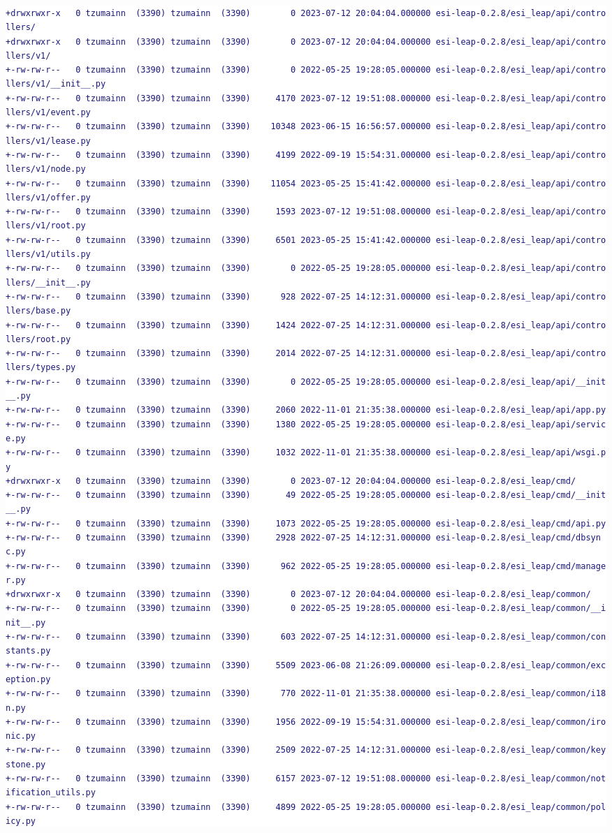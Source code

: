 ```diff
+drwxrwxr-x   0 tzumainn  (3390) tzumainn  (3390)        0 2023-07-12 20:04:04.000000 esi-leap-0.2.8/esi_leap/api/controllers/
+drwxrwxr-x   0 tzumainn  (3390) tzumainn  (3390)        0 2023-07-12 20:04:04.000000 esi-leap-0.2.8/esi_leap/api/controllers/v1/
+-rw-rw-r--   0 tzumainn  (3390) tzumainn  (3390)        0 2022-05-25 19:28:05.000000 esi-leap-0.2.8/esi_leap/api/controllers/v1/__init__.py
+-rw-rw-r--   0 tzumainn  (3390) tzumainn  (3390)     4170 2023-07-12 19:51:08.000000 esi-leap-0.2.8/esi_leap/api/controllers/v1/event.py
+-rw-rw-r--   0 tzumainn  (3390) tzumainn  (3390)    10348 2023-06-15 16:56:57.000000 esi-leap-0.2.8/esi_leap/api/controllers/v1/lease.py
+-rw-rw-r--   0 tzumainn  (3390) tzumainn  (3390)     4199 2022-09-19 15:54:31.000000 esi-leap-0.2.8/esi_leap/api/controllers/v1/node.py
+-rw-rw-r--   0 tzumainn  (3390) tzumainn  (3390)    11054 2023-05-25 15:41:42.000000 esi-leap-0.2.8/esi_leap/api/controllers/v1/offer.py
+-rw-rw-r--   0 tzumainn  (3390) tzumainn  (3390)     1593 2023-07-12 19:51:08.000000 esi-leap-0.2.8/esi_leap/api/controllers/v1/root.py
+-rw-rw-r--   0 tzumainn  (3390) tzumainn  (3390)     6501 2023-05-25 15:41:42.000000 esi-leap-0.2.8/esi_leap/api/controllers/v1/utils.py
+-rw-rw-r--   0 tzumainn  (3390) tzumainn  (3390)        0 2022-05-25 19:28:05.000000 esi-leap-0.2.8/esi_leap/api/controllers/__init__.py
+-rw-rw-r--   0 tzumainn  (3390) tzumainn  (3390)      928 2022-07-25 14:12:31.000000 esi-leap-0.2.8/esi_leap/api/controllers/base.py
+-rw-rw-r--   0 tzumainn  (3390) tzumainn  (3390)     1424 2022-07-25 14:12:31.000000 esi-leap-0.2.8/esi_leap/api/controllers/root.py
+-rw-rw-r--   0 tzumainn  (3390) tzumainn  (3390)     2014 2022-07-25 14:12:31.000000 esi-leap-0.2.8/esi_leap/api/controllers/types.py
+-rw-rw-r--   0 tzumainn  (3390) tzumainn  (3390)        0 2022-05-25 19:28:05.000000 esi-leap-0.2.8/esi_leap/api/__init__.py
+-rw-rw-r--   0 tzumainn  (3390) tzumainn  (3390)     2060 2022-11-01 21:35:38.000000 esi-leap-0.2.8/esi_leap/api/app.py
+-rw-rw-r--   0 tzumainn  (3390) tzumainn  (3390)     1380 2022-05-25 19:28:05.000000 esi-leap-0.2.8/esi_leap/api/service.py
+-rw-rw-r--   0 tzumainn  (3390) tzumainn  (3390)     1032 2022-11-01 21:35:38.000000 esi-leap-0.2.8/esi_leap/api/wsgi.py
+drwxrwxr-x   0 tzumainn  (3390) tzumainn  (3390)        0 2023-07-12 20:04:04.000000 esi-leap-0.2.8/esi_leap/cmd/
+-rw-rw-r--   0 tzumainn  (3390) tzumainn  (3390)       49 2022-05-25 19:28:05.000000 esi-leap-0.2.8/esi_leap/cmd/__init__.py
+-rw-rw-r--   0 tzumainn  (3390) tzumainn  (3390)     1073 2022-05-25 19:28:05.000000 esi-leap-0.2.8/esi_leap/cmd/api.py
+-rw-rw-r--   0 tzumainn  (3390) tzumainn  (3390)     2928 2022-07-25 14:12:31.000000 esi-leap-0.2.8/esi_leap/cmd/dbsync.py
+-rw-rw-r--   0 tzumainn  (3390) tzumainn  (3390)      962 2022-05-25 19:28:05.000000 esi-leap-0.2.8/esi_leap/cmd/manager.py
+drwxrwxr-x   0 tzumainn  (3390) tzumainn  (3390)        0 2023-07-12 20:04:04.000000 esi-leap-0.2.8/esi_leap/common/
+-rw-rw-r--   0 tzumainn  (3390) tzumainn  (3390)        0 2022-05-25 19:28:05.000000 esi-leap-0.2.8/esi_leap/common/__init__.py
+-rw-rw-r--   0 tzumainn  (3390) tzumainn  (3390)      603 2022-07-25 14:12:31.000000 esi-leap-0.2.8/esi_leap/common/constants.py
+-rw-rw-r--   0 tzumainn  (3390) tzumainn  (3390)     5509 2023-06-08 21:26:09.000000 esi-leap-0.2.8/esi_leap/common/exception.py
+-rw-rw-r--   0 tzumainn  (3390) tzumainn  (3390)      770 2022-11-01 21:35:38.000000 esi-leap-0.2.8/esi_leap/common/i18n.py
+-rw-rw-r--   0 tzumainn  (3390) tzumainn  (3390)     1956 2022-09-19 15:54:31.000000 esi-leap-0.2.8/esi_leap/common/ironic.py
+-rw-rw-r--   0 tzumainn  (3390) tzumainn  (3390)     2509 2022-07-25 14:12:31.000000 esi-leap-0.2.8/esi_leap/common/keystone.py
+-rw-rw-r--   0 tzumainn  (3390) tzumainn  (3390)     6157 2023-07-12 19:51:08.000000 esi-leap-0.2.8/esi_leap/common/notification_utils.py
+-rw-rw-r--   0 tzumainn  (3390) tzumainn  (3390)     4899 2022-05-25 19:28:05.000000 esi-leap-0.2.8/esi_leap/common/policy.py
```